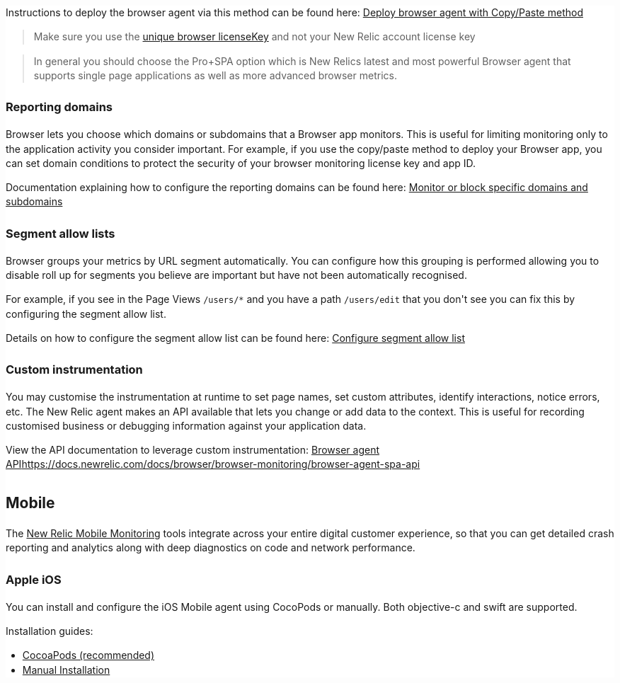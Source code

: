 Instructions to deploy the browser agent via this method can be found here: [Deploy browser agent with Copy/Paste method](https://docs.newrelic.com/docs/browser/new-relic-browser/installation/install-browser-monitoring-agent#copy-paste-app)

> Make sure you use the [unique browser licenseKey](https://docs.newrelic.com/docs/browser/browser-monitoring/configuration/browser-license-key-app-id) and not your New Relic account license key

> In general you should choose the Pro+SPA option which is New Relics latest and most powerful Browser agent that supports single page applications as well as more advanced browser metrics.

### Reporting domains
Browser lets you choose which domains or subdomains that a Browser app monitors. This is useful for limiting monitoring only to the application activity you consider important. For example, if you use the copy/paste method to deploy your Browser app, you can set domain conditions to protect the security of your browser monitoring license key and app ID.

Documentation explaining how to configure the reporting domains can be found here: [Monitor or block specific domains and subdomains](https://docs.newrelic.com/docs/browser/new-relic-browser/configuration/monitor-or-block-specific-domains-subdomains)


### Segment allow lists
Browser groups your metrics by URL segment automatically. You can configure how this grouping is performed allowing you to disable roll up for segments you believe are important but have not been automatically recognised.

For example, if you see in the Page Views `/users/*` and you have a path `/users/edit` that you don't see you can fix this by configuring the segment allow list.

Details on how to configure the segment allow list can be found here: [Configure segment allow list](https://docs.newrelic.com/docs/browser/new-relic-browser/configuration/group-browser-metrics-urls)


### Custom instrumentation
You may customise the instrumentation at runtime to set page names, set custom attributes, identify interactions, notice errors, etc. The New Relic agent makes an API available that lets you change or add data to the context. This is useful for recording customised business or debugging information against your application data.

View the API documentation to leverage custom instrumentation: [Browser agent API]()https://docs.newrelic.com/docs/browser/browser-monitoring/browser-agent-spa-api

## Mobile
The [New Relic Mobile Monitoring](https://docs.newrelic.com/docs/mobile-monitoring/new-relic-mobile/get-started/introduction-mobile-monitoring) tools integrate across your entire digital customer experience, so that you can get detailed crash reporting and analytics along with deep diagnostics on code and network performance.

### Apple iOS 
You can install and configure the iOS Mobile agent using CocoPods or manually. Both objective-c and swift are supported.

Installation guides:
- [CocoaPods (recommended)](https://docs.newrelic.com/docs/mobile-monitoring/new-relic-mobile-ios/installation/cocoapods-installation)
- [Manual Installation](https://docs.newrelic.com/docs/mobile-monitoring/new-relic-mobile-ios/installation/ios-manual-installation)
